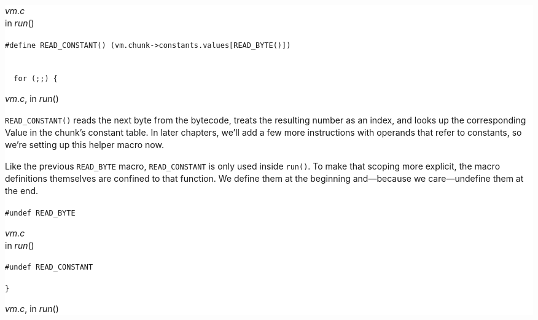 *vm.c*  
in *run*()

</div>

``` insert
#define READ_CONSTANT() (vm.chunk->constants.values[READ_BYTE()])
```

``` insert-after

  for (;;) {
```

</div>

<div class="source-file-narrow">

*vm.c*, in *run*()

</div>

`READ_CONSTANT()` reads the next byte from the bytecode, treats the
resulting number as an index, and looks up the corresponding Value in
the chunk’s constant table. In later chapters, we’ll add a few more
instructions with operands that refer to constants, so we’re setting up
this helper macro now.

Like the previous `READ_BYTE` macro, `READ_CONSTANT` is only used inside
`run()`. To make that scoping more explicit, the macro definitions
themselves are confined to that function. We
<span id="macro">define</span> them at the beginning
and<span class="em">—</span>because we
care<span class="em">—</span>undefine them at the end.

<div class="codehilite">

``` insert-before
#undef READ_BYTE
```

<div class="source-file">

*vm.c*  
in *run*()

</div>

``` insert
#undef READ_CONSTANT
```

``` insert-after
}
```

</div>

<div class="source-file-narrow">

*vm.c*, in *run*()
